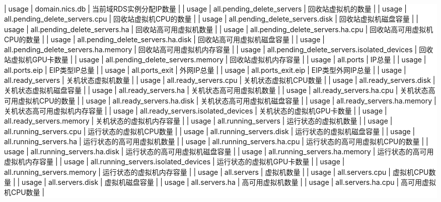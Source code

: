| usage     | domain.nics.db                                 | 当前域RDS实例分配IP数量        |
| usage     | all.pending_delete_servers                     | 回收站虚拟机的数量             |
| usage     | all.pending_delete_servers.cpu                 | 回收站虚拟机CPU的数量          |
| usage     | all.pending_delete_servers.disk                | 回收站虚拟机磁盘容量            |
| usage     | all.pending_delete_servers.ha                  | 回收站高可用虚拟机数量           |
| usage     | all.pending_delete_servers.ha.cpu              | 回收站高可用虚拟机CPU的数量       |
| usage     | all.pending_delete_servers.ha.disk             | 回收站高可用虚拟机磁盘容量         |
| usage     | all.pending_delete_servers.ha.memory           | 回收站高可用虚拟机内存容量         |
| usage     | all.pending_delete_servers.isolated_devices    | 回收站虚拟机GPU卡数量          |
| usage     | all.pending_delete_servers.memory              | 回收站虚拟机内存容量            |
| usage     | all.ports                                      | IP总量                  |
| usage     | all.ports.eip                                  | EIP类型IP总量             |
| usage     | all.ports_exit                                 | 外网IP总量                |
| usage     | all.ports_exit.eip                             | EIP类型外网IP总量           |
| usage     | all.ready_servers                              | 关机状态虚拟机数量             |
| usage     | all.ready_servers.cpu                          | 关机状态虚拟机CPU数量          |
| usage     | all.ready_servers.disk                         | 关机状态虚拟机磁盘容量           |
| usage     | all.ready_servers.ha                           | 关机状态高可用虚拟机数量          |
| usage     | all.ready_servers.ha.cpu                       | 关机状态高可用虚拟机CPU的数量      |
| usage     | all.ready_servers.ha.disk                      | 关机状态高可用虚拟机磁盘容量        |
| usage     | all.ready_servers.ha.memory                    | 关机状态高可用虚拟机内存容量        |
| usage     | all.ready_servers.isolated_devices             | 关机状态的虚拟机GPU卡数量        |
| usage     | all.ready_servers.memory                       | 关机状态的虚拟机内存容量          |
| usage     | all.running_servers                            | 运行状态的虚拟机数量            |
| usage     | all.running_servers.cpu                        | 运行状态的虚拟机CPU数量         |
| usage     | all.running_servers.disk                       | 运行状态的虚拟机磁盘容量          |
| usage     | all.running_servers.ha                         | 运行状态的高可用虚拟机数量         |
| usage     | all.running_servers.ha.cpu                     | 运行状态的高可用虚拟机CPU的数量     |
| usage     | all.running_servers.ha.disk                    | 运行状态的高可用虚拟机磁盘容量       |
| usage     | all.running_servers.ha.memory                  | 运行状态的高可用虚拟机内存容量       |
| usage     | all.running_servers.isolated_devices           | 运行状态的虚拟机GPU卡数量        |
| usage     | all.running_servers.memory                     | 运行状态的虚拟机内存容量          |
| usage     | all.servers                                    | 虚拟机数量                 |
| usage     | all.servers.cpu                                | 虚拟机CPU数量              |
| usage     | all.servers.disk                               | 虚拟机磁盘容量               |
| usage     | all.servers.ha                                 | 高可用虚拟机数量              |
| usage     | all.servers.ha.cpu                             | 高可用虚拟机CPU数量           |